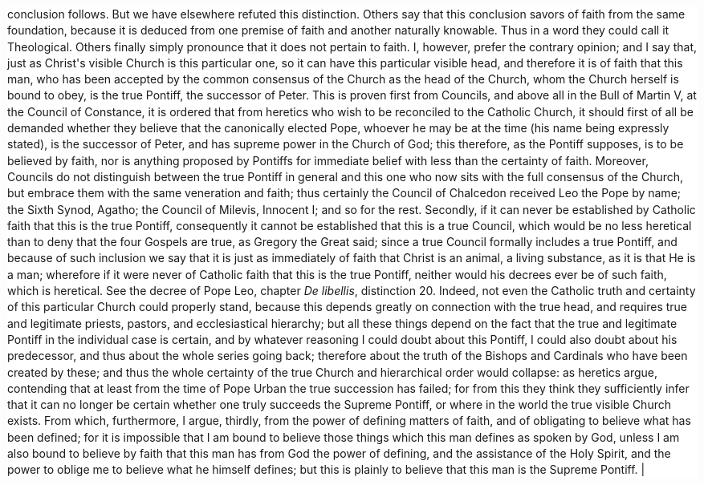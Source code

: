 conclusion follows. But we have elsewhere refuted this distinction. Others say that this conclusion savors of faith from the same foundation, because it is deduced from one premise of faith and another naturally knowable. Thus in a word they could call it Theological. Others finally simply pronounce that it does not pertain to faith. I, however, prefer the contrary opinion; and I say that, just as Christ's visible Church is this particular one, so it can have this particular visible head, and therefore it is of faith that this man, who has been accepted by the common consensus of the Church as the head of the Church, whom the Church herself is bound to obey, is the true Pontiff, the successor of Peter. This is proven first from Councils, and above all in the Bull of Martin V, at the Council of Constance, it is ordered that from heretics who wish to be reconciled to the Catholic Church, it should first of all be demanded whether they believe that the canonically elected Pope, whoever he may be at the time (his name being expressly stated), is the successor of Peter, and has supreme power in the Church of God; this therefore, as the Pontiff supposes, is to be believed by faith, nor is anything proposed by Pontiffs for immediate belief with less than the certainty of faith. Moreover, Councils do not distinguish between the true Pontiff in general and this one who now sits with the full consensus of the Church, but embrace them with the same veneration and faith; thus certainly the Council of Chalcedon received Leo the Pope by name; the Sixth Synod, Agatho; the Council of Milevis, Innocent I; and so for the rest. Secondly, if it can never be established by Catholic faith that this is the true Pontiff, consequently it cannot be established that this is a true Council, which would be no less heretical than to deny that the four Gospels are true, as Gregory the Great said; since a true Council formally includes a true Pontiff, and because of such inclusion we say that it is just as immediately of faith that Christ is an animal, a living substance, as it is that He is a man; wherefore if it were never of Catholic faith that this is the true Pontiff, neither would his decrees ever be of such faith, which is heretical. See the decree of Pope Leo, chapter *De libellis*, distinction 20. Indeed, not even the Catholic truth and certainty of this particular Church could properly stand, because this depends greatly on connection with the true head, and requires true and legitimate priests, pastors, and ecclesiastical hierarchy; but all these things depend on the fact that the true and legitimate Pontiff in the individual case is certain, and by whatever reasoning I could doubt about this Pontiff, I could also doubt about his predecessor, and thus about the whole series going back; therefore about the truth of the Bishops and Cardinals who have been created by these; and thus the whole certainty of the true Church and hierarchical order would collapse: as heretics argue, contending that at least from the time of Pope Urban the true succession has failed; for from this they think they sufficiently infer that it can no longer be certain whether one truly succeeds the Supreme Pontiff, or where in the world the true visible Church exists. From which, furthermore, I argue, thirdly, from the power of defining matters of faith, and of obligating to believe what has been defined; for it is impossible that I am bound to believe those things which this man defines as spoken by God, unless I am also bound to believe by faith that this man has from God the power of defining, and the assistance of the Holy Spirit, and the power to oblige me to believe what he himself defines; but this is plainly to believe that this man is the Supreme Pontiff. |